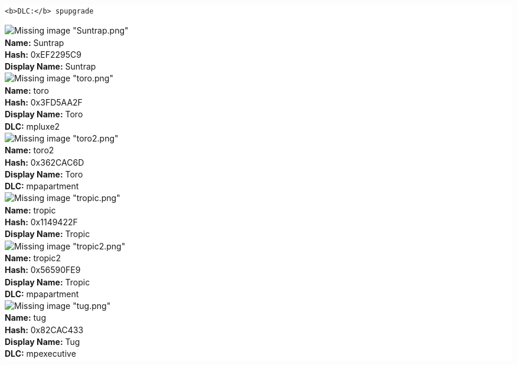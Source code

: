     <b>DLC:</b> spupgrade
  </div>
  <div class="grid-item">
    <div class="grid-item-img">
      <img src="~/altv-docs-assets/altv-docs-gta/images/vehicle/models/suntrap.png" alt="Missing image &quot;Suntrap.png&quot;" title="Suntrap" loading="lazy" />
    </div>
    <b>Name:</b> Suntrap<br/>
    <b>Hash:</b> 0xEF2295C9<br/>
    <b>Display Name:</b> Suntrap
  </div>
  <div class="grid-item">
    <div class="grid-item-img">
      <img src="~/altv-docs-assets/altv-docs-gta/images/vehicle/models/toro.png" alt="Missing image &quot;toro.png&quot;" title="toro" loading="lazy" />
    </div>
    <b>Name:</b> toro<br/>
    <b>Hash:</b> 0x3FD5AA2F<br/>
    <b>Display Name:</b> Toro<br/>
    <b>DLC:</b> mpluxe2
  </div>
  <div class="grid-item">
    <div class="grid-item-img">
      <img src="~/altv-docs-assets/altv-docs-gta/images/vehicle/models/toro2.png" alt="Missing image &quot;toro2.png&quot;" title="toro2" loading="lazy" />
    </div>
    <b>Name:</b> toro2<br/>
    <b>Hash:</b> 0x362CAC6D<br/>
    <b>Display Name:</b> Toro<br/>
    <b>DLC:</b> mpapartment
  </div>
  <div class="grid-item">
    <div class="grid-item-img">
      <img src="~/altv-docs-assets/altv-docs-gta/images/vehicle/models/tropic.png" alt="Missing image &quot;tropic.png&quot;" title="tropic" loading="lazy" />
    </div>
    <b>Name:</b> tropic<br/>
    <b>Hash:</b> 0x1149422F<br/>
    <b>Display Name:</b> Tropic
  </div>
  <div class="grid-item">
    <div class="grid-item-img">
      <img src="~/altv-docs-assets/altv-docs-gta/images/vehicle/models/tropic2.png" alt="Missing image &quot;tropic2.png&quot;" title="tropic2" loading="lazy" />
    </div>
    <b>Name:</b> tropic2<br/>
    <b>Hash:</b> 0x56590FE9<br/>
    <b>Display Name:</b> Tropic<br/>
    <b>DLC:</b> mpapartment
  </div>
  <div class="grid-item">
    <div class="grid-item-img">
      <img src="~/altv-docs-assets/altv-docs-gta/images/vehicle/models/tug.png" alt="Missing image &quot;tug.png&quot;" title="tug" loading="lazy" />
    </div>
    <b>Name:</b> tug<br/>
    <b>Hash:</b> 0x82CAC433<br/>
    <b>Display Name:</b> Tug<br/>
    <b>DLC:</b> mpexecutive
  </div>
</div>
